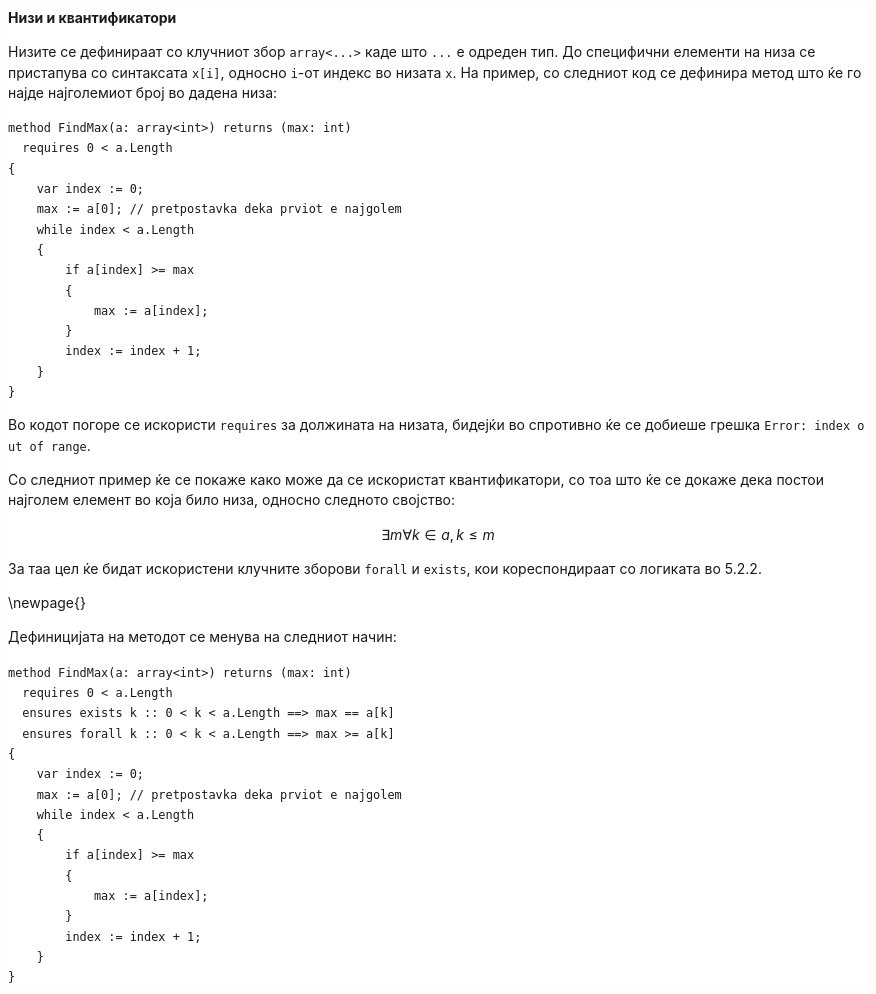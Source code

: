 **Низи и квантификатори**

Низите се дефинираат со клучниот збор `array<...>` каде што `...` е одреден тип. До специфични елементи на низа се пристапува со синтаксата `x[i]`, односно `i`-от индекс во низата `x`. На пример, со следниот код се дефинира метод што ќе го најде најголемиот број во дадена низа:

```{language=dafny}
method FindMax(a: array<int>) returns (max: int)
  requires 0 < a.Length
{
    var index := 0;
    max := a[0]; // pretpostavka deka prviot e najgolem
    while index < a.Length
    {
        if a[index] >= max
        {
            max := a[index];
        }
        index := index + 1;
    }
}
```

Во кодот погоре се искористи `requires` за должината на низата, бидејќи во спротивно ќе се добиеше грешка `Error: index out of range`.

Со следниот пример ќе се покаже како може да се искористат квантификатори, со тоа што ќе се докаже дека постои најголем елемент во која било низа, односно следното својство:

$$ \exists m \forall k \in a, k \leq m $$

За таа цел ќе бидат искористени клучните зборови `forall` и `exists`, кои кореспондираат со логиката во 5.2.2.

\newpage{}

Дефиницијата на методот се менува на следниот начин:

```{language=dafny}
method FindMax(a: array<int>) returns (max: int)
  requires 0 < a.Length
  ensures exists k :: 0 < k < a.Length ==> max == a[k]
  ensures forall k :: 0 < k < a.Length ==> max >= a[k]
{
    var index := 0;
    max := a[0]; // pretpostavka deka prviot e najgolem
    while index < a.Length
    {
        if a[index] >= max
        {
            max := a[index];
        }
        index := index + 1;
    }
}
```


[^ch6n1]: Оваа формула е претставена во мета-ниво. Таа може да се претстави во објектно ниво како $a \to b \land b \to c \implies a \to c$.